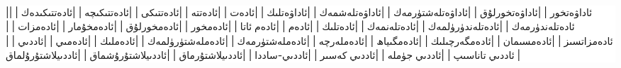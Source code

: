 |ئاداۋەتخور |
|ئاداۋەتخورلۇق |
|ئاداۋەتلەشتۈرمەك |
|ئاداۋەتلەشمەك |
|ئاداۋەتلىك |
|ئادەت |
|ئادەتتە |
|ئادەتتىكى |
|ئادەتتىكىچە |
|ئادەتتىكىدەك |
|ئادەتلەندۈرمەك |
|ئادەتلەندۈرۈلمەك |
|ئادەتلەنمەك |
|ئادەتلىك |
|ئادەم |
|ئادەم ئاتا |
|ئادەمخور |
|ئادەمخورلۇق |
|ئادەمخۇمار |
|ئادەمزات |
|ئادەمزاتسىز |
|ئادەمسىمان |
|ئادەمگەرچىلىك |
|ئادەمگىياھ |
|ئادەملەرچە |
|ئادەملەشتۈرمەك |
|ئادەملەشتۈرۈلمەك |
|ئادەملىك |
|ئادەمىي |
|ئاددىي |
|ئاددىي تاناسىپ |
|ئاددىي جۈملە |
|ئاددىي كەسىر |
|ئاددىي-ساددا |
|ئاددىيلاشتۇرماق |
|ئاددىيلاشتۇرۇشماق |
|ئاددىيلاشتۇرۇلماق |